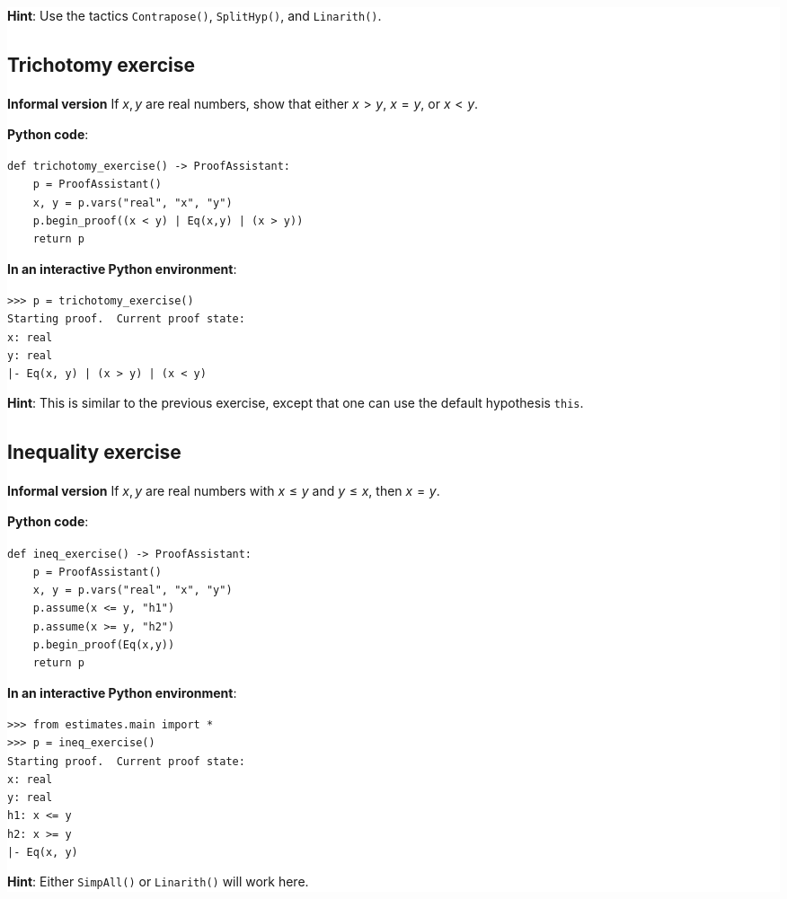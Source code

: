 **Hint**: Use the tactics `Contrapose()`, `SplitHyp()`, and `Linarith()`.

## Trichotomy exercise

**Informal version** If $x,y$ are real numbers, show that either $x>y$, $x=y$, or $x<y$.

**Python code**:
```
def trichotomy_exercise() -> ProofAssistant:
    p = ProofAssistant()
    x, y = p.vars("real", "x", "y")
    p.begin_proof((x < y) | Eq(x,y) | (x > y))
    return p
```

**In an interactive Python environment**:
```
>>> p = trichotomy_exercise()
Starting proof.  Current proof state:
x: real
y: real
|- Eq(x, y) | (x > y) | (x < y)
```

**Hint**: This is similar to the previous exercise, except that one can use the default hypothesis `this`.

## Inequality exercise

**Informal version** If $x,y$ are real numbers with $x \leq y$ and $y \leq x$, then $x=y$.

**Python code**:
```
def ineq_exercise() -> ProofAssistant:
    p = ProofAssistant()
    x, y = p.vars("real", "x", "y")
    p.assume(x <= y, "h1")
    p.assume(x >= y, "h2")
    p.begin_proof(Eq(x,y))
    return p
```

**In an interactive Python environment**:
```
>>> from estimates.main import *              
>>> p = ineq_exercise()
Starting proof.  Current proof state:
x: real
y: real
h1: x <= y
h2: x >= y
|- Eq(x, y)
```

**Hint**: Either `SimpAll()` or `Linarith()` will work here.
